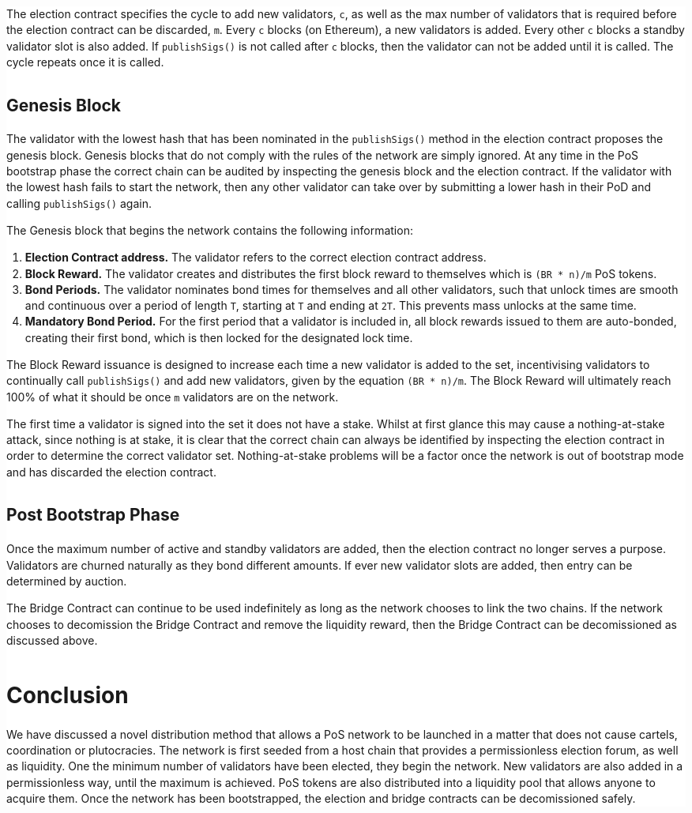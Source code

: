 The election contract specifies the cycle to add new validators, `c`, as well as the max number of validators that is required before the election contract can be discarded, `m`. Every `c` blocks (on Ethereum), a new validators is added. Every other `c` blocks a standby validator slot is also added. If `publishSigs()` is not called after `c` blocks, then the validator can not be added until it is called. The cycle repeats once it is called.

## Genesis Block 

The validator with the lowest hash that has been nominated in the `publishSigs()` method in the election contract proposes the genesis block. Genesis blocks that do not comply with the rules of the network are simply ignored. At any time in the PoS bootstrap phase the correct chain can be audited by inspecting the genesis block and the election contract. If the validator with the lowest hash fails to start the network, then any other validator can take over by submitting a lower hash in their PoD and calling `publishSigs()` again. 

The Genesis block that begins the network contains the following information:

1) **Election Contract address.** The validator refers to the correct election contract address. 
2) **Block Reward.** The validator creates and distributes the first block reward to themselves which is `(BR * n)/m` PoS tokens. 
3) **Bond Periods.** The validator nominates bond times for themselves and all other validators, such that unlock times are smooth and continuous over a period of length `T`, starting at `T` and ending at `2T`. This prevents mass unlocks at the same time. 
4) **Mandatory Bond Period.** For the first period that a validator is included in, all block rewards issued to them are auto-bonded, creating their first bond, which is then locked for the designated lock time. 

The Block Reward issuance is designed to increase each time a new validator is added to the set, incentivising validators to continually call `publishSigs()` and add new validators, given by the equation `(BR * n)/m`. The Block Reward will ultimately reach 100% of what it should be once `m` validators are on the network.

The first time a validator is signed into the set it does not have a stake. Whilst at first glance this may cause a nothing-at-stake attack, since nothing is at stake, it is clear that the correct chain can always be identified by inspecting the election contract in order to determine the correct validator set. Nothing-at-stake problems will be a factor once the network is out of bootstrap mode and has discarded the election contract. 

## Post Bootstrap Phase
Once the maximum number of active and standby validators are added, then the election contract no longer serves a purpose. Validators are churned naturally as they bond different amounts. If ever new validator slots are added, then entry can be determined by auction. 

The Bridge Contract can continue to be used indefinitely as long as the network chooses to link the two chains. If the network chooses to decomission the Bridge Contract and remove the liquidity reward, then the Bridge Contract can be decomissioned as discussed above. 

# Conclusion
We have discussed a novel distribution method that allows a PoS network to be launched in a matter that does not cause cartels, coordination or plutocracies. The network is first seeded from a host chain that provides a permissionless election forum, as well as liquidity. One the minimum number of validators have been elected, they begin the network. New validators are also added in a permissionless way, until the maximum is achieved. PoS tokens are also distributed into a liquidity pool that allows anyone to acquire them. Once the network has been bootstrapped, the election and bridge contracts can be decomissioned safely. 


